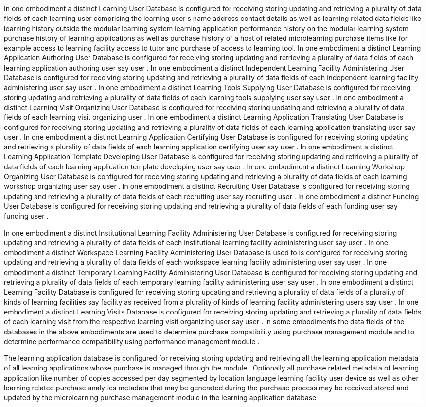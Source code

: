 In one embodiment a distinct Learning User Database is configured for receiving storing updating and retrieving a plurality of data fields of each learning user comprising the learning user s name address contact details as well as learning related data fields like learning history outside the modular learning system learning application performance history on the modular learning system purchase history of learning applications as well as purchase history of a host of related microlearning purchase items like for example access to learning facility access to tutor and purchase of access to learning tool. In one embodiment a distinct Learning Application Authoring User Database is configured for receiving storing updating and retrieving a plurality of data fields of each learning application authoring user say user . In one embodiment a distinct Independent Learning Facility Administering User Database is configured for receiving storing updating and retrieving a plurality of data fields of each independent learning facility administering user say user . In one embodiment a distinct Learning Tools Supplying User Database is configured for receiving storing updating and retrieving a plurality of data fields of each learning tools supplying user say user . In one embodiment a distinct Learning Visit Organizing User Database is configured for receiving storing updating and retrieving a plurality of data fields of each learning visit organizing user . In one embodiment a distinct Learning Application Translating User Database is configured for receiving storing updating and retrieving a plurality of data fields of each learning application translating user say user . In one embodiment a distinct Learning Application Certifying User Database is configured for receiving storing updating and retrieving a plurality of data fields of each learning application certifying user say user . In one embodiment a distinct Learning Application Template Developing User Database is configured for receiving storing updating and retrieving a plurality of data fields of each learning application template developing user say user . In one embodiment a distinct Learning Workshop Organizing User Database is configured for receiving storing updating and retrieving a plurality of data fields of each learning workshop organizing user say user . In one embodiment a distinct Recruiting User Database is configured for receiving storing updating and retrieving a plurality of data fields of each recruiting user say recruiting user . In one embodiment a distinct Funding User Database is configured for receiving storing updating and retrieving a plurality of data fields of each funding user say funding user .

In one embodiment a distinct Institutional Learning Facility Administering User Database is configured for receiving storing updating and retrieving a plurality of data fields of each institutional learning facility administering user say user . In one embodiment a distinct Workspace Learning Facility Administering User Database is used to is configured for receiving storing updating and retrieving a plurality of data fields of each workspace learning facility administering user say user . In one embodiment a distinct Temporary Learning Facility Administering User Database is configured for receiving storing updating and retrieving a plurality of data fields of each temporary learning facility administering user say user . In one embodiment a distinct Learning Facility Database is configured for receiving storing updating and retrieving a plurality of data fields of a plurality of kinds of learning facilities say facility as received from a plurality of kinds of learning facility administering users say user . In one embodiment a distinct Learning Visits Database is configured for receiving storing updating and retrieving a plurality of data fields of each learning visit from the respective learning visit organizing user say user . In some embodiments the data fields of the databases in the above embodiments are used to determine purchase compatibility using purchase management module and to determine performance compatibility using performance management module .

The learning application database is configured for receiving storing updating and retrieving all the learning application metadata of all learning applications whose purchase is managed through the module . Optionally all purchase related metadata of learning application like number of copies accessed per day segmented by location language learning facility user device as well as other learning related purchase analytics metadata that may be generated during the purchase process may be received stored and updated by the microlearning purchase management module in the learning application database .
